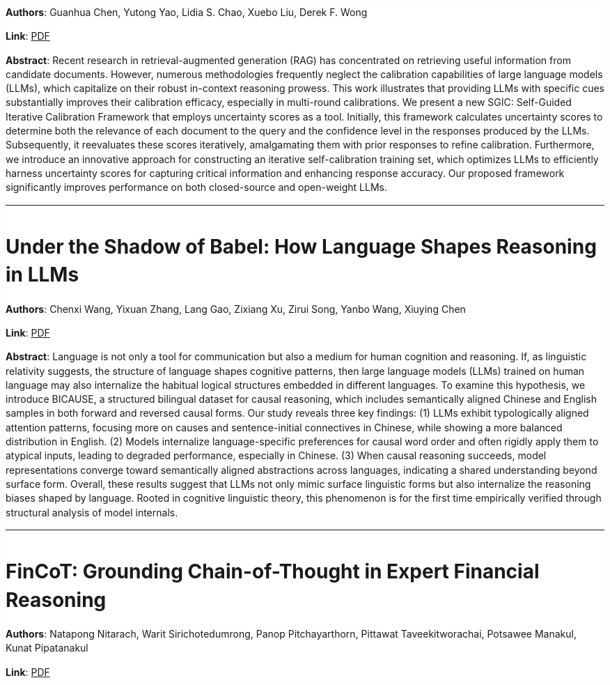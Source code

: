 **Authors**: Guanhua Chen, Yutong Yao, Lidia S. Chao, Xuebo Liu, Derek F. Wong  

**Link**: [PDF](https://arxiv.org/pdf/2506.16172)  

**Abstract**: Recent research in retrieval-augmented generation (RAG) has concentrated on retrieving useful information from candidate documents. However, numerous methodologies frequently neglect the calibration capabilities of large language models (LLMs), which capitalize on their robust in-context reasoning prowess. This work illustrates that providing LLMs with specific cues substantially improves their calibration efficacy, especially in multi-round calibrations. We present a new SGIC: Self-Guided Iterative Calibration Framework that employs uncertainty scores as a tool. Initially, this framework calculates uncertainty scores to determine both the relevance of each document to the query and the confidence level in the responses produced by the LLMs. Subsequently, it reevaluates these scores iteratively, amalgamating them with prior responses to refine calibration. Furthermore, we introduce an innovative approach for constructing an iterative self-calibration training set, which optimizes LLMs to efficiently harness uncertainty scores for capturing critical information and enhancing response accuracy. Our proposed framework significantly improves performance on both closed-source and open-weight LLMs. 

---
# Under the Shadow of Babel: How Language Shapes Reasoning in LLMs 

**Authors**: Chenxi Wang, Yixuan Zhang, Lang Gao, Zixiang Xu, Zirui Song, Yanbo Wang, Xiuying Chen  

**Link**: [PDF](https://arxiv.org/pdf/2506.16151)  

**Abstract**: Language is not only a tool for communication but also a medium for human cognition and reasoning. If, as linguistic relativity suggests, the structure of language shapes cognitive patterns, then large language models (LLMs) trained on human language may also internalize the habitual logical structures embedded in different languages. To examine this hypothesis, we introduce BICAUSE, a structured bilingual dataset for causal reasoning, which includes semantically aligned Chinese and English samples in both forward and reversed causal forms. Our study reveals three key findings: (1) LLMs exhibit typologically aligned attention patterns, focusing more on causes and sentence-initial connectives in Chinese, while showing a more balanced distribution in English. (2) Models internalize language-specific preferences for causal word order and often rigidly apply them to atypical inputs, leading to degraded performance, especially in Chinese. (3) When causal reasoning succeeds, model representations converge toward semantically aligned abstractions across languages, indicating a shared understanding beyond surface form. Overall, these results suggest that LLMs not only mimic surface linguistic forms but also internalize the reasoning biases shaped by language. Rooted in cognitive linguistic theory, this phenomenon is for the first time empirically verified through structural analysis of model internals. 

---
# FinCoT: Grounding Chain-of-Thought in Expert Financial Reasoning 

**Authors**: Natapong Nitarach, Warit Sirichotedumrong, Panop Pitchayarthorn, Pittawat Taveekitworachai, Potsawee Manakul, Kunat Pipatanakul  

**Link**: [PDF](https://arxiv.org/pdf/2506.16123)  
